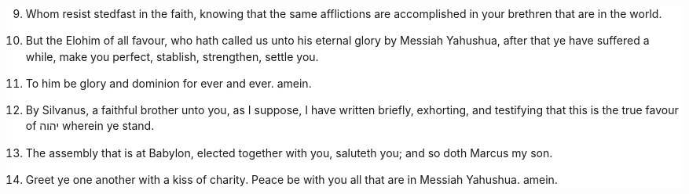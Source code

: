 9. Whom resist stedfast in the faith, knowing that the same afflictions are accomplished in your brethren that are in the world.

10. But the Elohim of all favour, who hath called us unto his eternal glory by Messiah Yahushua, after that ye have suffered a while, make you perfect, stablish, strengthen, settle you.

11. To him be glory and dominion for ever and ever. amein.

12. By Silvanus, a faithful brother unto you, as I suppose, I have written briefly, exhorting, and testifying that this is the true favour of יהוה wherein ye stand.

13. The assembly that is at Babylon, elected together with you, saluteth you; and so doth Marcus my son.

14. Greet ye one another with a kiss of charity. Peace be with you all that are in Messiah Yahushua. amein.   